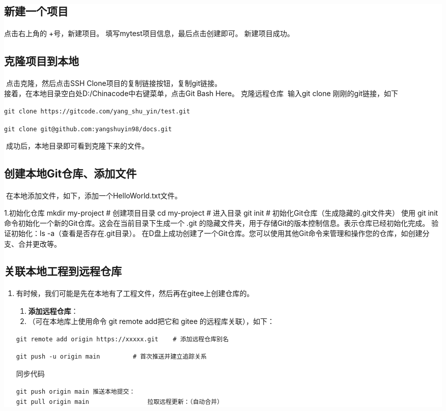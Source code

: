 ## 新建一个项目

点击右上角的 +号，新建项目。
		填写mytest项目信息，最后点击创建即可。
		新建项目成功。

## 克隆项目到本地

​		点击克隆，然后点击SSH Clone项目的复制链接按钮，复制git链接。		
​		接着，在本地目录空白处D:/Chinacode中右键菜单，点击Git Bash Here。
​		克隆远程仓库
​		输入git clone 刚刚的git链接，如下

```
git clone https://gitcode.com/yang_shu_yin/test.git
```

```
git clone git@github.com:yangshuyin98/docs.git
```

​		成功后，本地目录即可看到克隆下来的文件。

## 创建本地Git仓库、添加文件

​	在本地添加文件，如下，添加一个HelloWorld.txt文件。

1.初始化仓库
mkdir my-project   # 创建项目目录
cd my-project      # 进入目录
git init           # 初始化Git仓库（生成隐藏的.git文件夹）
使用 git init 命令初始化一个新的Git仓库。这会在当前目录下生成一个 .git 的隐藏文件夹，用于存储Git的版本控制信息。表示仓库已经初始化完成。
验证初始化：ls -a（查看是否存在.git目录）。
在D盘上成功创建了一个Git仓库。您可以使用其他Git命令来管理和操作您的仓库，如创建分支、合并更改等。

## 关联本地工程到远程仓库

1. 有时候，我们可能是先在本地有了工程文件，然后再在gitee上创建仓库的。

   1. **添加远程仓库**：
   2. （可在本地库上使用命令 git remote add把它和 gitee 的远程库关联），如下：

   ```
   git remote add origin https://xxxxx.git    # 添加远程仓库别名
   ```

   ```
   git push -u origin main         # 首次推送并建立追踪关系
   ```

   同步代码

   ```
   git push origin main 推送本地提交：
   git pull origin main                拉取远程更新：（自动合并）
   ```
